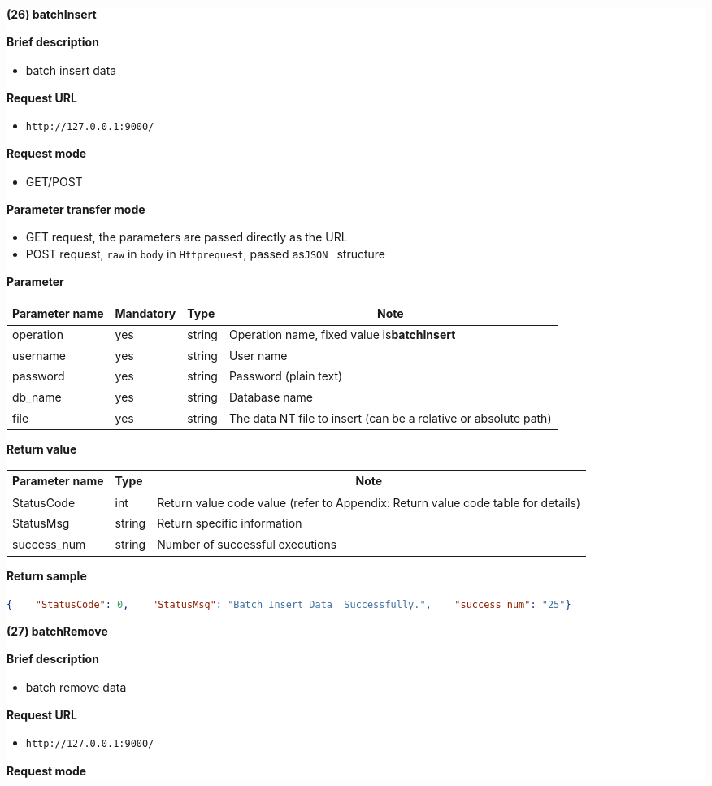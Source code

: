 **(26) batchInsert**

**Brief description**

- batch insert data

**Request URL**

- ` http://127.0.0.1:9000/ `

**Request mode**

- GET/POST 

**Parameter transfer mode**

- GET request, the parameters are passed directly as the URL
- POST request, `raw` in `body` in `Httprequest`, passed as`JSON ` structure

**Parameter**

| Parameter name | Mandatory | Type   | Note                                                         |
| :------------- | :-------- | :----- | ------------------------------------------------------------ |
| operation      | yes       | string | Operation name, fixed value is**batchInsert**                |
| username       | yes       | string | User name                                                    |
| password       | yes       | string | Password (plain text)                                        |
| db_name        | yes       | string | Database name                                                |
| file           | yes       | string | The data NT file to insert (can be a relative or absolute path) |

**Return value**

| Parameter name | Type   | Note                                                         |
| :------------- | :----- | ------------------------------------------------------------ |
| StatusCode     | int    | Return value code value (refer to Appendix: Return value code table for details) |
| StatusMsg      | string | Return specific information                                  |
| success_num    | string | Number of successful executions                              |

**Return sample** 

``` json
{    "StatusCode": 0,    "StatusMsg": "Batch Insert Data  Successfully.",    "success_num": "25"}
```


**(27) batchRemove**

**Brief description**

- batch remove data

**Request URL**

- ` http://127.0.0.1:9000/ `

**Request mode**

